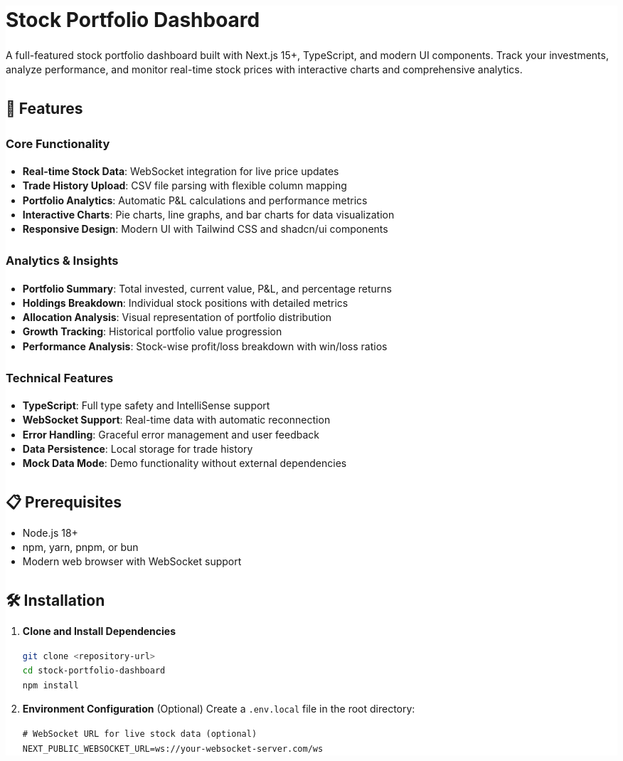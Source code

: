 # Stock Portfolio Dashboard

A full-featured stock portfolio dashboard built with Next.js 15+, TypeScript, and modern UI components. Track your investments, analyze performance, and monitor real-time stock prices with interactive charts and comprehensive analytics.

## 🚀 Features

### Core Functionality
- **Real-time Stock Data**: WebSocket integration for live price updates
- **Trade History Upload**: CSV file parsing with flexible column mapping
- **Portfolio Analytics**: Automatic P&L calculations and performance metrics
- **Interactive Charts**: Pie charts, line graphs, and bar charts for data visualization
- **Responsive Design**: Modern UI with Tailwind CSS and shadcn/ui components

### Analytics & Insights
- **Portfolio Summary**: Total invested, current value, P&L, and percentage returns
- **Holdings Breakdown**: Individual stock positions with detailed metrics
- **Allocation Analysis**: Visual representation of portfolio distribution
- **Growth Tracking**: Historical portfolio value progression
- **Performance Analysis**: Stock-wise profit/loss breakdown with win/loss ratios

### Technical Features
- **TypeScript**: Full type safety and IntelliSense support
- **WebSocket Support**: Real-time data with automatic reconnection
- **Error Handling**: Graceful error management and user feedback
- **Data Persistence**: Local storage for trade history
- **Mock Data Mode**: Demo functionality without external dependencies

## 📋 Prerequisites

- Node.js 18+ 
- npm, yarn, pnpm, or bun
- Modern web browser with WebSocket support

## 🛠️ Installation

1. **Clone and Install Dependencies**
   ```bash
   git clone <repository-url>
   cd stock-portfolio-dashboard
   npm install
   ```

2. **Environment Configuration** (Optional)
   Create a `.env.local` file in the root directory:
   ```env
   # WebSocket URL for live stock data (optional)
   NEXT_PUBLIC_WEBSOCKET_URL=ws://your-websocket-server.com/ws
   ```
